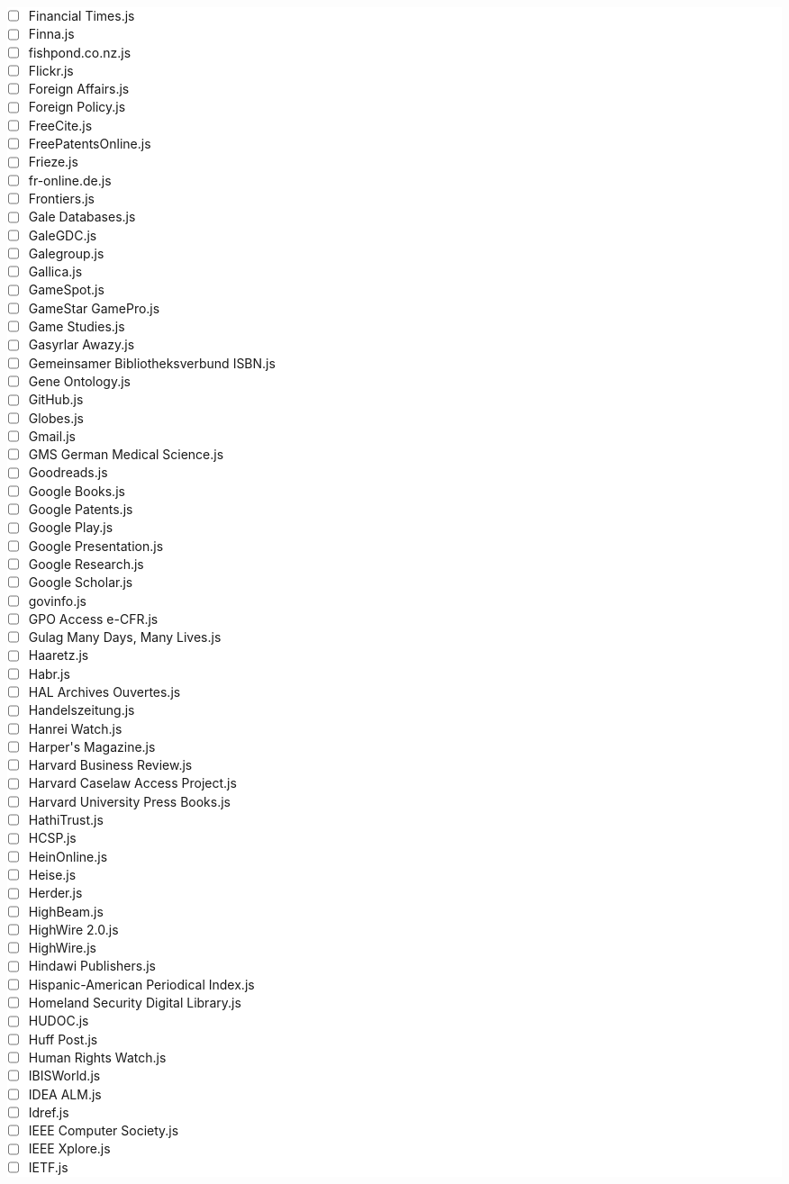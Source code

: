   - [ ] Financial Times.js
  - [ ] Finna.js
  - [ ] fishpond.co.nz.js
  - [ ] Flickr.js
  - [ ] Foreign Affairs.js
  - [ ] Foreign Policy.js
  - [ ] FreeCite.js
  - [ ] FreePatentsOnline.js
  - [ ] Frieze.js
  - [ ] fr-online.de.js
  - [ ] Frontiers.js
  - [ ] Gale Databases.js
  - [ ] GaleGDC.js
  - [ ] Galegroup.js
  - [ ] Gallica.js
  - [ ] GameSpot.js
  - [ ] GameStar GamePro.js
  - [ ] Game Studies.js
  - [ ] Gasyrlar Awazy.js
  - [ ] Gemeinsamer Bibliotheksverbund ISBN.js
  - [ ] Gene Ontology.js
  - [ ] GitHub.js
  - [ ] Globes.js
  - [ ] Gmail.js
  - [ ] GMS German Medical Science.js
  - [ ] Goodreads.js
  - [ ] Google Books.js
  - [ ] Google Patents.js
  - [ ] Google Play.js
  - [ ] Google Presentation.js
  - [ ] Google Research.js
  - [ ] Google Scholar.js
  - [ ] govinfo.js
  - [ ] GPO Access e-CFR.js
  - [ ] Gulag Many Days, Many Lives.js
  - [ ] Haaretz.js
  - [ ] Habr.js
  - [ ] HAL Archives Ouvertes.js
  - [ ] Handelszeitung.js
  - [ ] Hanrei Watch.js
  - [ ] Harper's Magazine.js
  - [ ] Harvard Business Review.js
  - [ ] Harvard Caselaw Access Project.js
  - [ ] Harvard University Press Books.js
  - [ ] HathiTrust.js
  - [ ] HCSP.js
  - [ ] HeinOnline.js
  - [ ] Heise.js
  - [ ] Herder.js
  - [ ] HighBeam.js
  - [ ] HighWire 2.0.js
  - [ ] HighWire.js
  - [ ] Hindawi Publishers.js
  - [ ] Hispanic-American Periodical Index.js
  - [ ] Homeland Security Digital Library.js
  - [ ] HUDOC.js
  - [ ] Huff Post.js
  - [ ] Human Rights Watch.js
  - [ ] IBISWorld.js
  - [ ] IDEA ALM.js
  - [ ] Idref.js
  - [ ] IEEE Computer Society.js
  - [ ] IEEE Xplore.js
  - [ ] IETF.js